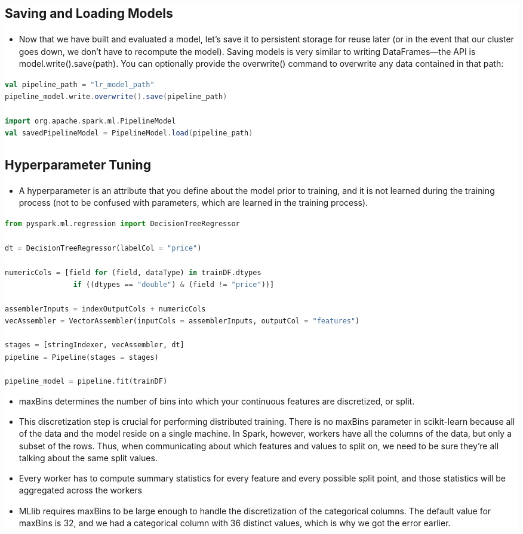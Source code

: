 ## Saving and Loading Models

- Now that we have built and evaluated a model, let’s save it to persistent storage for reuse later (or in the event that our cluster goes down, we don’t have to recompute the model). Saving models is very similar to writing DataFrames—the API is model.write().save(path). You can optionally provide the overwrite() command to overwrite any data contained in that path:

```scala
val pipeline_path = "lr_model_path"
pipeline_model.write.overwrite().save(pipeline_path)

import org.apache.spark.ml.PipelineModel
val savedPipelineModel = PipelineModel.load(pipeline_path)
```

## Hyperparameter Tuning

- A hyperparameter is an attribute that you define about the model prior to training, and it is not learned during the training process (not to be confused with parameters, which are learned in the training process).

```python
from pyspark.ml.regression import DecisionTreeRegressor

dt = DecisionTreeRegressor(labelCol = "price")

numericCols = [field for (field, dataType) in trainDF.dtypes
                if ((dtypes == "double") & (field != "price"))]

assemblerInputs = indexOutputCols + numericCols
vecAssembler = VectorAssembler(inputCols = assemblerInputs, outputCol = "features")

stages = [stringIndexer, vecAssembler, dt]
pipeline = Pipeline(stages = stages)

pipeline_model = pipeline.fit(trainDF)
```

- maxBins determines the number of bins into which your continuous features are discretized, or split.

- This discretization step is crucial for performing distributed training. There is no maxBins parameter in scikit-learn because all of the data and the model reside on a single machine. In Spark, however, workers have all the columns of the data, but only a subset of the rows. Thus, when communicating about which features and values to split on, we need to be sure they’re all talking about the same split values.

- Every worker has to compute summary statistics for every feature and every possible split point, and those statistics will be aggregated across the workers

- MLlib requires maxBins to be large enough to handle the discretization of the categorical columns. The default value for maxBins is 32, and we had a categorical column with 36 distinct values, which is why we got the error earlier.
